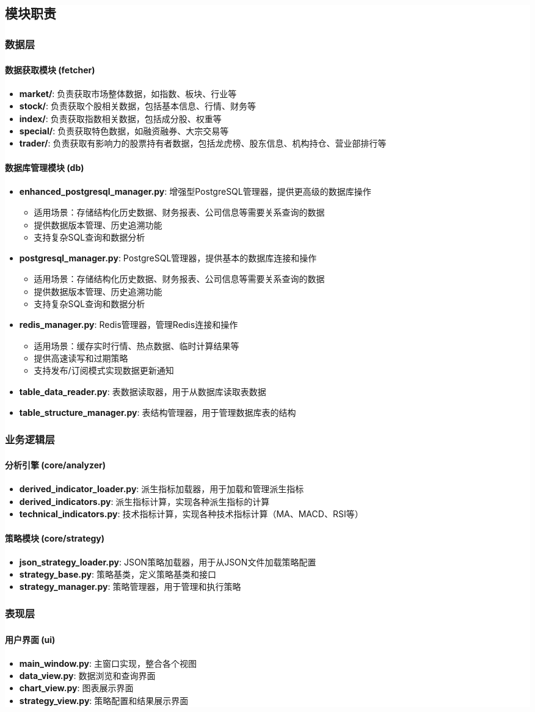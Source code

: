 ## 模块职责

### 数据层

#### 数据获取模块 (fetcher)

- **market/**: 负责获取市场整体数据，如指数、板块、行业等
- **stock/**: 负责获取个股相关数据，包括基本信息、行情、财务等
- **index/**: 负责获取指数相关数据，包括成分股、权重等
- **special/**: 负责获取特色数据，如融资融券、大宗交易等
- **trader/**: 负责获取有影响力的股票持有者数据，包括龙虎榜、股东信息、机构持仓、营业部排行等

#### 数据库管理模块 (db)

- **enhanced_postgresql_manager.py**: 增强型PostgreSQL管理器，提供更高级的数据库操作
  - 适用场景：存储结构化历史数据、财务报表、公司信息等需要关系查询的数据
  - 提供数据版本管理、历史追溯功能
  - 支持复杂SQL查询和数据分析

- **postgresql_manager.py**: PostgreSQL管理器，提供基本的数据库连接和操作
  - 适用场景：存储结构化历史数据、财务报表、公司信息等需要关系查询的数据
  - 提供数据版本管理、历史追溯功能
  - 支持复杂SQL查询和数据分析

- **redis_manager.py**: Redis管理器，管理Redis连接和操作
  - 适用场景：缓存实时行情、热点数据、临时计算结果等
  - 提供高速读写和过期策略
  - 支持发布/订阅模式实现数据更新通知

- **table_data_reader.py**: 表数据读取器，用于从数据库读取表数据
- **table_structure_manager.py**: 表结构管理器，用于管理数据库表的结构

### 业务逻辑层

#### 分析引擎 (core/analyzer)

- **derived_indicator_loader.py**: 派生指标加载器，用于加载和管理派生指标
- **derived_indicators.py**: 派生指标计算，实现各种派生指标的计算
- **technical_indicators.py**: 技术指标计算，实现各种技术指标计算（MA、MACD、RSI等）

#### 策略模块 (core/strategy)

- **json_strategy_loader.py**: JSON策略加载器，用于从JSON文件加载策略配置
- **strategy_base.py**: 策略基类，定义策略基类和接口
- **strategy_manager.py**: 策略管理器，用于管理和执行策略

### 表现层

#### 用户界面 (ui)

- **main_window.py**: 主窗口实现，整合各个视图
- **data_view.py**: 数据浏览和查询界面
- **chart_view.py**: 图表展示界面
- **strategy_view.py**: 策略配置和结果展示界面
